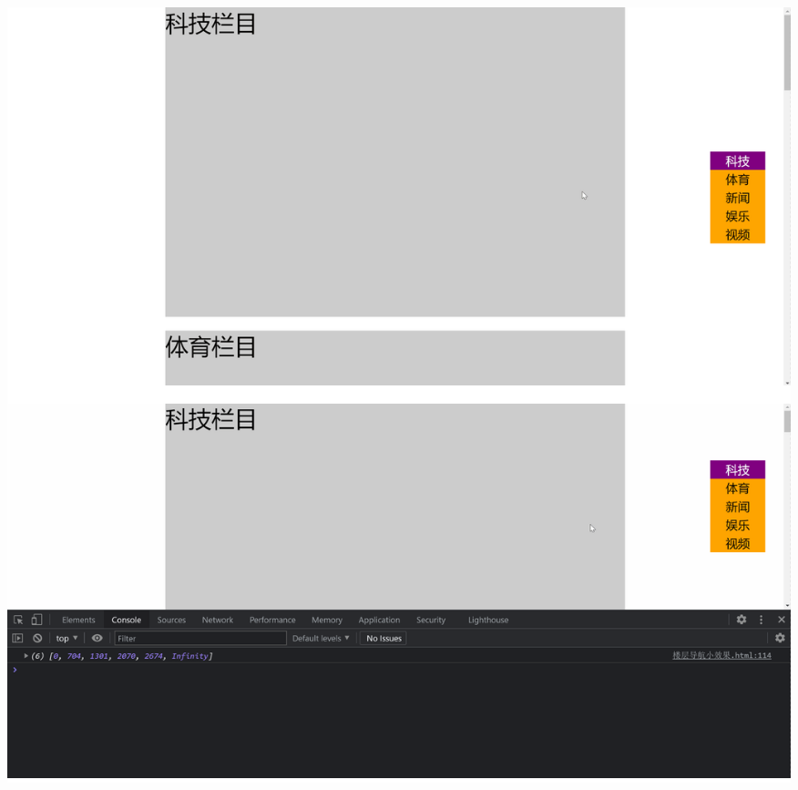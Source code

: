 ![](mark-img/e37cf208422d4177afb2f4691e141232.gif)

![](mark-img/2491bae6d5f747f995cc22476b14513e.gif)

